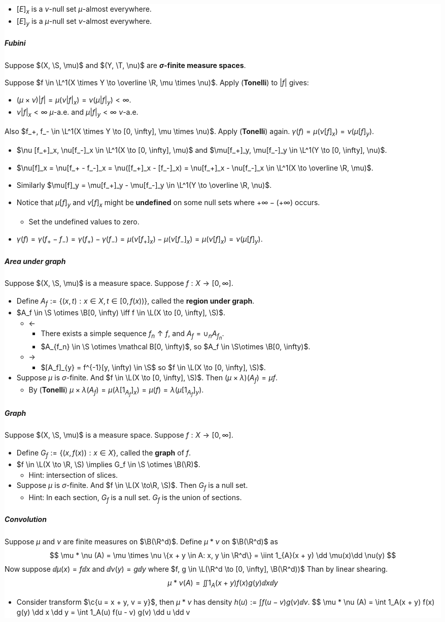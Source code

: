 - $[E]_x$ is a $\nu$-null set $\mu$-almost everywhere.
- $[E]_y$ is a $\mu$-null set $\nu$-almost everywhere.

##### Fubini

Suppose $(X, \S, \mu)$ and $(Y, \T, \nu)$ are **$\sigma$-finite measure spaces**.

Suppose $f \in \L^1(X \times Y \to \overline \R, \mu \times \nu)$. Apply (**Tonelli**) to $|f|$ gives:
- $(\mu \times \nu)|f| = \mu(\nu |f|_x) = \nu(\mu|f|_y) < \infty$.
- $\nu|f|_x < \infty$ $\mu$-a.e. and $\mu|f|_y < \infty$ $\nu$-a.e.

Also $f_+, f_- \in \L^1(X \times Y \to [0, \infty], \mu \times \nu)$. Apply (**Tonelli**) again. $\gamma(f) = \mu(\nu[f]_x) = \nu(\mu[f]_y)$.
- $\nu [f_+]_x, \nu[f_-]_x \in \L^1(X \to [0, \infty], \mu)$ and $\mu[f_+]_y, \mu[f_-]_y \in \L^1(Y \to [0, \infty], \nu)$.
- $\nu[f]_x = \nu[f_+ - f_-]_x = \nu([f_+]_x - [f_-]_x) = \nu[f_+]_x - \nu[f_-]_x \in \L^1(X \to \overline \R, \mu)$.
- Similarly $\mu[f]_y = \mu[f_+]_y - \mu[f_-]_y \in \L^1(Y \to \overline \R, \nu)$.
- Notice that $\mu[f]_y$ and $\nu[f]_x$ might be **undefined** on some null sets where $+\infty - (+\infty)$ occurs.
  - Set the undefined values to zero.

- $\gamma(f) = \gamma(f_+ - f_-) = \gamma(f_+)  - \gamma(f_-) = \mu(\nu[f_+]_x) - \mu(\nu[f_-]_x) = \mu(\nu[f]_x) = \nu(\mu[f]_y)$.

##### Area under graph

Suppose $(X, \S, \mu)$ is a measure space. Suppose $f: X \to [0, \infty]$.

- Define $A_f := \{(x, t): x \in X, t \in [0, f(x))\}$, called the **region under graph**.
- $A_f \in \S \otimes \B[0, \infty) \iff f \in \L(X \to [0, \infty], \S)$.
  - $\leftarrow$
    - There exists a simple sequence $f_n \uparrow f$, and $A_f = \cup_n A_{f_n}$.
    - $A_{f_n} \in \S \otimes \mathcal B[0, \infty)$, so $A_f \in \S\otimes \B[0, \infty)$.
  - $\to$
    - $[A_f]_{y} = f^{-1}[y, \infty) \in \S$ so $f \in \L(X \to [0, \infty], \S)$.
- Suppose $\mu$ is $\sigma$-finite. And $f \in \L(X \to [0, \infty], \S)$. Then $(\mu \times \lambda)(A_f) = \mu f$.
  - By (**Tonelli**) $\mu \times \lambda(A_f) = \mu(\lambda[1_{A_f}]_x) = \mu(f) = \lambda(\mu[1_{A_f}]_y)$.

##### Graph

Suppose $(X, \S, \mu)$ is a measure space. Suppose $f: X \to [0, \infty]$.

- Define $G_f:= \{(x, f(x)): x \in X\}$, called the **graph** of $f$.
- $f \in \L(X \to \R, \S) \implies G_f \in \S \otimes \B(\R)$.
  - Hint: intersection of slices.
- Suppose $\mu$ is $\sigma$-finite. And $f \in \L(X \to\R, \S)$. Then $G_f$ is a null set.
  - Hint: In each section, $G_f$ is a null set. $G_f$ is the union of sections.

##### Convolution

Suppose $\mu$ and $\nu$ are finite measures on $\B(\R^d)$. Define $\mu * \nu$ on $\B(\R^d)$ as
$$
\mu * \nu (A) = \mu \times \nu \{x + y \in A: x, y \in \R^d\} = \iint 1_{A}(x + y) \dd \mu(x)\dd \nu(y)
$$
Now suppose $\dd \mu(x) = f \dd x$ and $\dd\nu(y) = g \dd y$ where $f, g \in \L(\R^d \to [0, \infty], \B(\R^d))$ Than by linear shearing.
$$
\mu * \nu (A) = \iint 1_{A}(x + y) f(x) g(y) \dd x \dd y
$$
- Consider transform $\c{u = x + y, v = y}$, then $\mu * \nu$ has density $h(u) := \int f(u - v) g(v) \dd v$.
  $$
  \mu * \nu (A) = \int 1_A(x + y) f(x) g(y) \dd x \dd y = \int 1_A(u) f(u - v) g(v) \dd u \dd v
